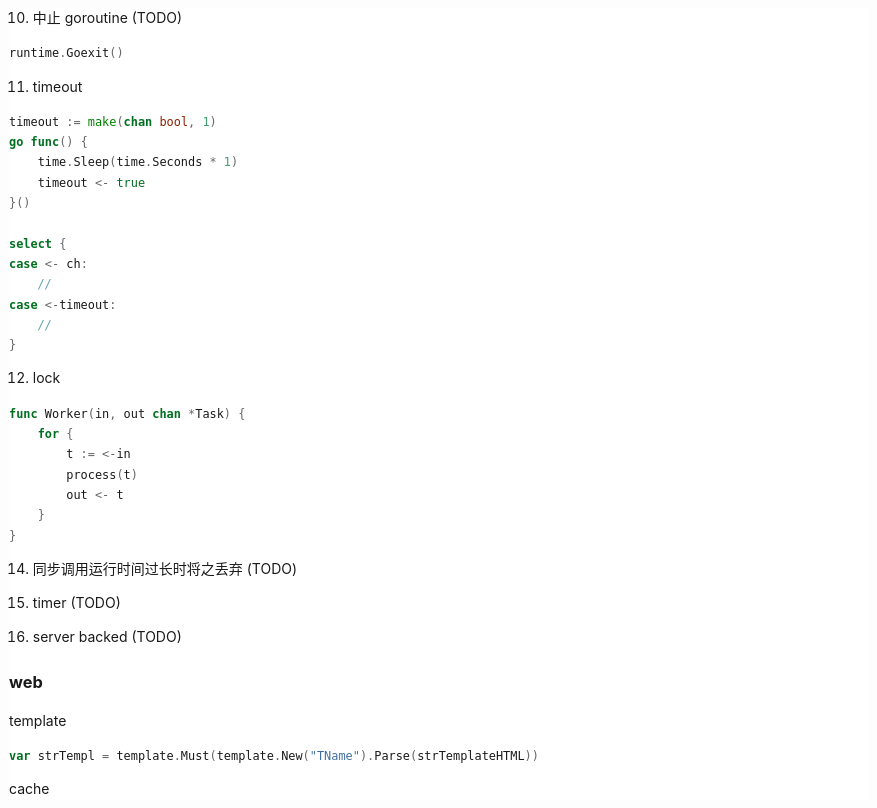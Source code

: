 10. 中止 goroutine (TODO)

```go
runtime.Goexit()
```

11. timeout

```go
timeout := make(chan bool, 1)
go func() {
    time.Sleep(time.Seconds * 1)
    timeout <- true
}()

select {
case <- ch:
    //
case <-timeout:
    //
}
```

12. lock

```go
func Worker(in, out chan *Task) {
    for {
        t := <-in
        process(t)
        out <- t
    }
}
```

14. 同步调用运行时间过长时将之丢弃 (TODO)

```go

```

15. timer (TODO)

```go
```

16. server backed (TODO)

```go
```

### web

template

```go
var strTempl = template.Must(template.New("TName").Parse(strTemplateHTML))
```

cache
